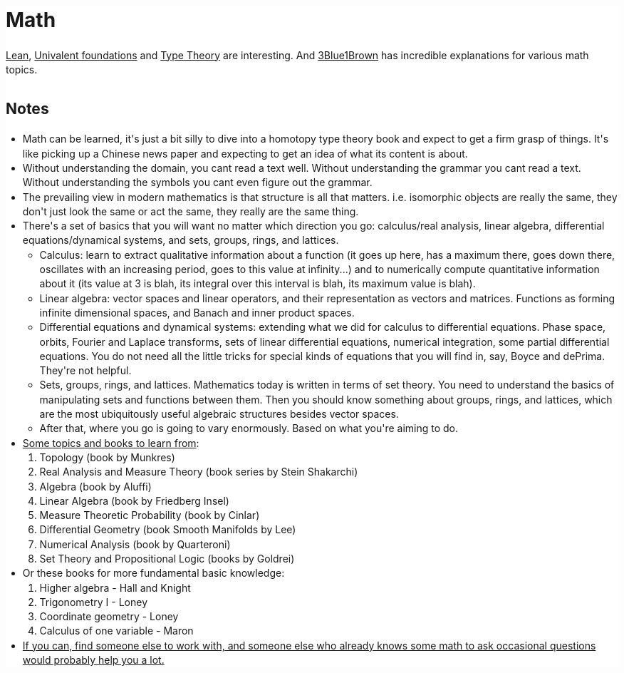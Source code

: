 # Math

[Lean](logic/automated-theorem-proving/lean.md), [Univalent foundations](http://en.wikipedia.org/wiki/Univalent_foundations) and [Type Theory](type-theory/) are interesting. And [3Blue1Brown](https://www.youtube.com/channel/UCYO_jab_esuFRV4b17AJtAw) has incredible explanations for various math topics.

## Notes

* Math can be learned, it's just a bit silly to dive into a homotopy type theory book and expect to get a firm grasp of things. It's like picking up a Chinese news paper and expecting to get an idea of what its content is about.
* Without understanding the domain, you cant read a text well. Without understanding the grammar you cant read a text. Without understanding the symbols you cant even figure out the grammar.
* The prevailing view in modern mathematics is that structure is all that matters. i.e. isomorphic objects are really the same, they don't just look the same or act the same, they really are the same thing.
* There's a set of basics that you will want no matter which direction you go: calculus/real analysis, linear algebra, differential equations/dynamical systems, and sets, groups, rings, and lattices.
  * Calculus: learn to extract qualitative information about a function \(it goes up here, has a maximum there, goes down there, oscillates with an increasing period, goes to this value at infinity...\) and to numerically compute quantitative information about it \(its value at 3 is blah, its integral over this interval is blah, its maximum value is blah\).
  * Linear algebra: vector spaces and linear operators, and their representation as vectors and matrices. Functions as forming infinite dimensional spaces, and Banach and inner product spaces.
  * Differential equations and dynamical systems: extending what we did for calculus to differential equations. Phase space, orbits, Fourier and Laplace transforms, sets of linear differential equations, numerical integration, some partial differential equations. You do not need all the little tricks for special kinds of equations that you will find in, say, Boyce and dePrima. They're not helpful.
  * Sets, groups, rings, and lattices. Mathematics today is written in terms of set theory. You need to understand the basics of manipulating sets and functions between them. Then you should know something about groups, rings, and lattices, which are the most ubiquitously useful algebraic structures besides vector spaces.
  * After that, where you go is going to vary enormously. Based on what you're aiming to do.
* [Some topics and books to learn from](https://news.ycombinator.com/item?id=18939913):
  1. Topology \(book by Munkres\)
  2. Real Analysis and Measure Theory \(book series by Stein Shakarchi\)
  3. Algebra \(book by Aluffi\)
  4. Linear Algebra \(book by Friedberg Insel\)
  5. Measure Theoretic Probability \(book by Cinlar\)
  6. Differential Geometry \(book Smooth Manifolds by Lee\)
  7. Numerical Analysis \(book by Quarteroni\)
  8. Set Theory and Propositional Logic \(books by Goldrei\)
* Or these books for more fundamental basic knowledge:
  1. Higher algebra - Hall and Knight
  2. Trigonometry I - Loney
  3. Coordinate geometry - Loney
  4. Calculus of one variable - Maron
* [If you can, find someone else to work with, and someone else who already knows some math to ask occasional questions would probably help you a lot.](https://news.ycombinator.com/item?id=18939913)
